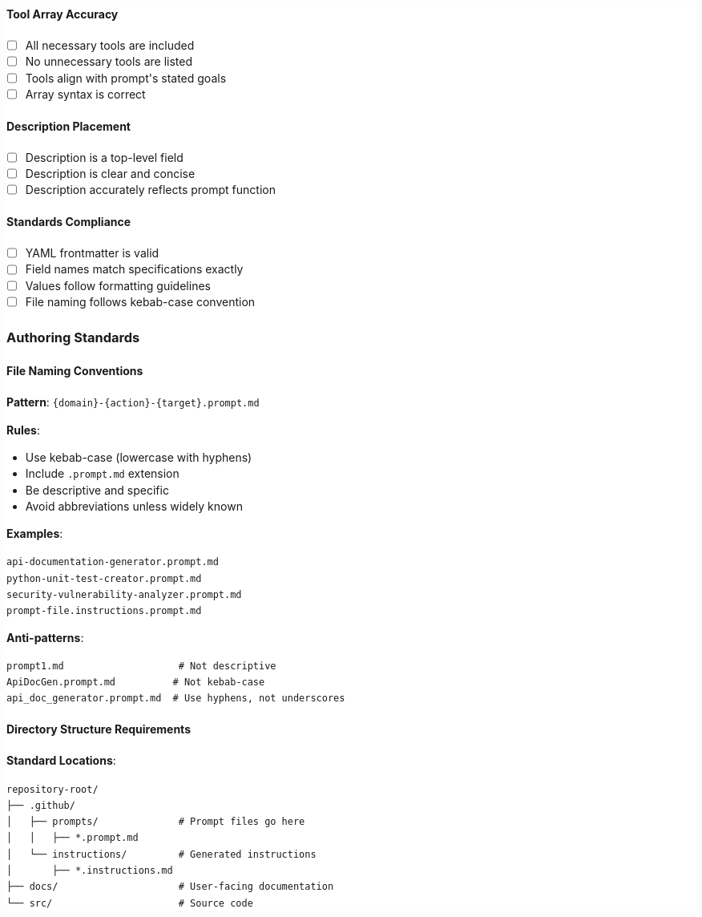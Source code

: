 #### Tool Array Accuracy

- [ ] All necessary tools are included
- [ ] No unnecessary tools are listed
- [ ] Tools align with prompt's stated goals
- [ ] Array syntax is correct

#### Description Placement

- [ ] Description is a top-level field
- [ ] Description is clear and concise
- [ ] Description accurately reflects prompt function

#### Standards Compliance

- [ ] YAML frontmatter is valid
- [ ] Field names match specifications exactly
- [ ] Values follow formatting guidelines
- [ ] File naming follows kebab-case convention

### Authoring Standards

#### File Naming Conventions

**Pattern**: `{domain}-{action}-{target}.prompt.md`

**Rules**:

- Use kebab-case (lowercase with hyphens)
- Include `.prompt.md` extension
- Be descriptive and specific
- Avoid abbreviations unless widely known

**Examples**:

```
api-documentation-generator.prompt.md
python-unit-test-creator.prompt.md
security-vulnerability-analyzer.prompt.md
prompt-file.instructions.prompt.md
```

**Anti-patterns**:

```
prompt1.md                    # Not descriptive
ApiDocGen.prompt.md          # Not kebab-case
api_doc_generator.prompt.md  # Use hyphens, not underscores
```

#### Directory Structure Requirements

**Standard Locations**:

```
repository-root/
├── .github/
│   ├── prompts/              # Prompt files go here
│   │   ├── *.prompt.md
│   └── instructions/         # Generated instructions
│       ├── *.instructions.md
├── docs/                     # User-facing documentation
└── src/                      # Source code
```

